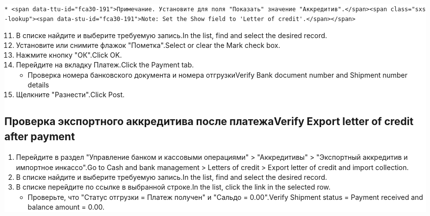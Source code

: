     * <span data-ttu-id="fca30-191">Примечание. Установите для поля "Показать" значение "Аккредитив".</span><span class="sxs-lookup"><span data-stu-id="fca30-191">Note: Set the Show field to 'Letter of credit'.</span></span>  
11. <span data-ttu-id="fca30-192">В списке найдите и выберите требуемую запись.</span><span class="sxs-lookup"><span data-stu-id="fca30-192">In the list, find and select the desired record.</span></span>
12. <span data-ttu-id="fca30-193">Установите или снимите флажок "Пометка".</span><span class="sxs-lookup"><span data-stu-id="fca30-193">Select or clear the Mark check box.</span></span>
13. <span data-ttu-id="fca30-194">Нажмите кнопку "OК".</span><span class="sxs-lookup"><span data-stu-id="fca30-194">Click OK.</span></span>
14. <span data-ttu-id="fca30-195">Перейдите на вкладку Платеж.</span><span class="sxs-lookup"><span data-stu-id="fca30-195">Click the Payment tab.</span></span>
    * <span data-ttu-id="fca30-196">Проверка номера банковского документа и номера отгрузки</span><span class="sxs-lookup"><span data-stu-id="fca30-196">Verify Bank document number and Shipment number details</span></span>  
15. <span data-ttu-id="fca30-197">Щелкните "Разнести".</span><span class="sxs-lookup"><span data-stu-id="fca30-197">Click Post.</span></span>

## <a name="verify-export-letter-of-credit-after-payment"></a><span data-ttu-id="fca30-198">Проверка экспортного аккредитива после платежа</span><span class="sxs-lookup"><span data-stu-id="fca30-198">Verify Export letter of credit after payment</span></span>
1. <span data-ttu-id="fca30-199">Перейдите в раздел "Управление банком и кассовыми операциями" > "Аккредитивы" > "Экспортный аккредитив и импортное инкассо".</span><span class="sxs-lookup"><span data-stu-id="fca30-199">Go to Cash and bank management > Letters of credit > Export letter of credit and import collection.</span></span>
2. <span data-ttu-id="fca30-200">В списке найдите и выберите требуемую запись.</span><span class="sxs-lookup"><span data-stu-id="fca30-200">In the list, find and select the desired record.</span></span>
3. <span data-ttu-id="fca30-201">В списке перейдите по ссылке в выбранной строке.</span><span class="sxs-lookup"><span data-stu-id="fca30-201">In the list, click the link in the selected row.</span></span>
    * <span data-ttu-id="fca30-202">Проверьте, что "Статус отгрузки = Платеж получен" и "Сальдо = 0.00".</span><span class="sxs-lookup"><span data-stu-id="fca30-202">Verify Shipment status = Payment received and balance amount = 0.00.</span></span>  


